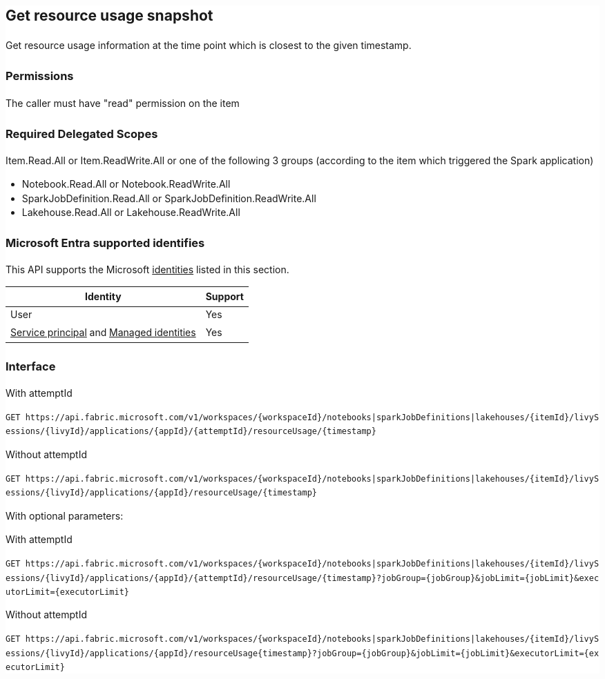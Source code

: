 ## Get resource usage snapshot

Get resource usage information at the time point which is closest to the given timestamp. 

### Permissions

The caller must have "read" permission on the item 

### Required Delegated Scopes

Item.Read.All or Item.ReadWrite.All or one of the following 3 groups (according to the item which triggered the Spark application) 

- Notebook.Read.All or Notebook.ReadWrite.All 
- SparkJobDefinition.Read.All or SparkJobDefinition.ReadWrite.All 
- Lakehouse.Read.All or Lakehouse.ReadWrite.All 

### Microsoft Entra supported identifies

This API supports the Microsoft [identities](/rest/api/fabric/articles/identity-support) listed in this section. 

| Identity | Support |
| --- | --- |
| User | Yes |
| [Service principal](/entra/identity-platform/app-objects-and-service-principals#service-principal-object) and [Managed identities](/entra/identity/managed-identities-azure-resources/overview) | Yes |

### Interface

With attemptId
```HTTP
GET https://api.fabric.microsoft.com/v1/workspaces/{workspaceId}/notebooks|sparkJobDefinitions|lakehouses/{itemId}/livySessions/{livyId}/applications/{appId}/{attemptId}/resourceUsage/{timestamp}
```

Without attemptId
```HTTP
GET https://api.fabric.microsoft.com/v1/workspaces/{workspaceId}/notebooks|sparkJobDefinitions|lakehouses/{itemId}/livySessions/{livyId}/applications/{appId}/resourceUsage/{timestamp}
```

With optional parameters:

With attemptId
```HTTP
GET https://api.fabric.microsoft.com/v1/workspaces/{workspaceId}/notebooks|sparkJobDefinitions|lakehouses/{itemId}/livySessions/{livyId}/applications/{appId}/{attemptId}/resourceUsage/{timestamp}?jobGroup={jobGroup}&jobLimit={jobLimit}&executorLimit={executorLimit}
```

Without attemptId
```HTTP
GET https://api.fabric.microsoft.com/v1/workspaces/{workspaceId}/notebooks|sparkJobDefinitions|lakehouses/{itemId}/livySessions/{livyId}/applications/{appId}/resourceUsage{timestamp}?jobGroup={jobGroup}&jobLimit={jobLimit}&executorLimit={executorLimit}
```
